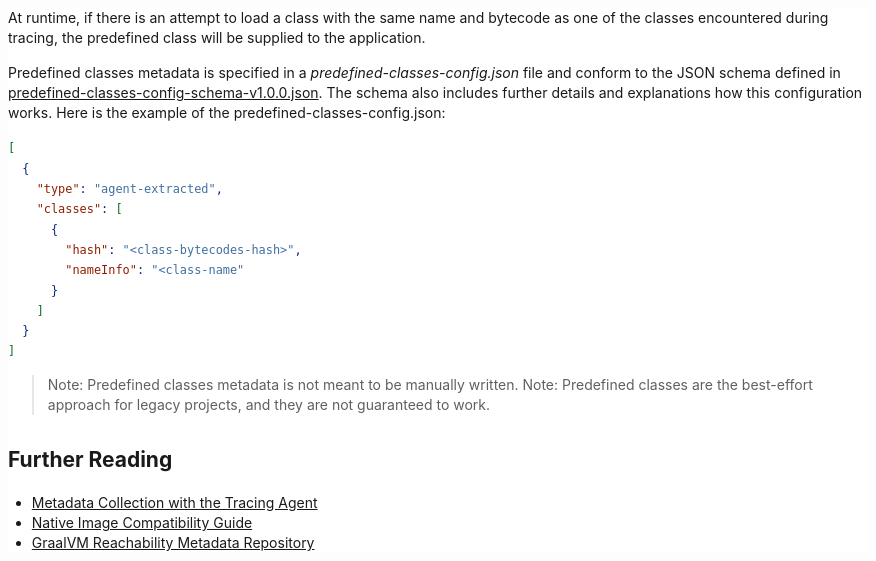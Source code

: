At runtime, if there is an attempt to load a class with the same name and bytecode as one of the classes encountered during tracing, the predefined class will be supplied to the application.

Predefined classes metadata is specified in a _predefined-classes-config.json_ file and conform to the JSON schema defined in
[predefined-classes-config-schema-v1.0.0.json](https://github.com/oracle/graal/blob/master/docs/reference-manual/native-image/assets/predefined-classes-config-schema-v1.0.0.json).
The schema also includes further details and explanations how this configuration works. Here is the example of the predefined-classes-config.json:
```json
[
  {
    "type": "agent-extracted",
    "classes": [
      {
        "hash": "<class-bytecodes-hash>",
        "nameInfo": "<class-name"
      }
    ]
  }
]
```
> Note: Predefined classes metadata is not meant to be manually written.
> Note: Predefined classes are the best-effort approach for legacy projects, and they are not guaranteed to work.

## Further Reading

* [Metadata Collection with the Tracing Agent](AutomaticMetadataCollection.md)
* [Native Image Compatibility Guide](Compatibility.md)
* [GraalVM Reachability Metadata Repository](https://github.com/oracle/graalvm-reachability-metadata)
